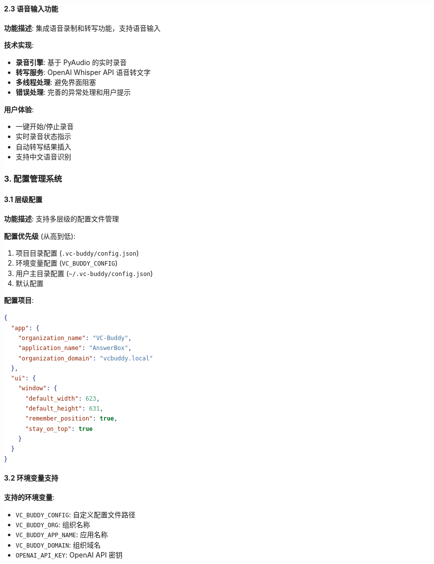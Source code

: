 #### 2.3 语音输入功能
**功能描述**: 集成语音录制和转写功能，支持语音输入

**技术实现**:
- **录音引擎**: 基于 PyAudio 的实时录音
- **转写服务**: OpenAI Whisper API 语音转文字
- **多线程处理**: 避免界面阻塞
- **错误处理**: 完善的异常处理和用户提示

**用户体验**:
- 一键开始/停止录音
- 实时录音状态指示
- 自动转写结果插入
- 支持中文语音识别

### 3. 配置管理系统

#### 3.1 层级配置
**功能描述**: 支持多层级的配置文件管理

**配置优先级** (从高到低):
1. 项目目录配置 (`.vc-buddy/config.json`)
2. 环境变量配置 (`VC_BUDDY_CONFIG`)
3. 用户主目录配置 (`~/.vc-buddy/config.json`)
4. 默认配置

**配置项目**:
```json
{
  "app": {
    "organization_name": "VC-Buddy",
    "application_name": "AnswerBox",
    "organization_domain": "vcbuddy.local"
  },
  "ui": {
    "window": {
      "default_width": 623,
      "default_height": 631,
      "remember_position": true,
      "stay_on_top": true
    }
  }
}
```

#### 3.2 环境变量支持
**支持的环境变量**:
- `VC_BUDDY_CONFIG`: 自定义配置文件路径
- `VC_BUDDY_ORG`: 组织名称
- `VC_BUDDY_APP_NAME`: 应用名称
- `VC_BUDDY_DOMAIN`: 组织域名
- `OPENAI_API_KEY`: OpenAI API 密钥

